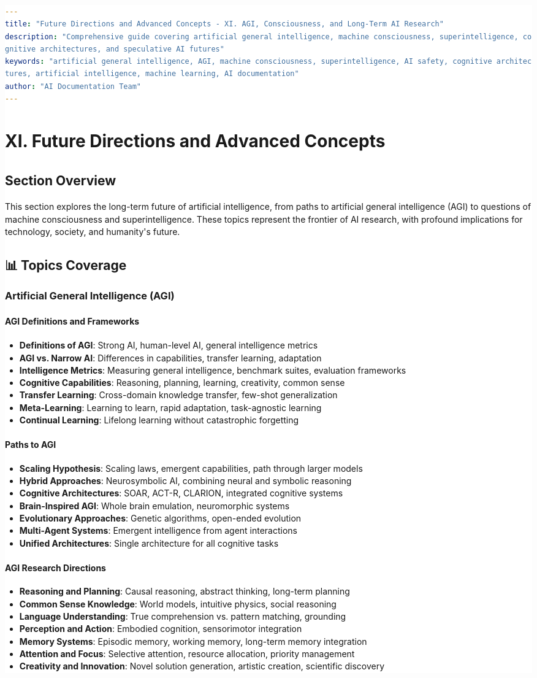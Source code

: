 ```yaml
---
title: "Future Directions and Advanced Concepts - XI. AGI, Consciousness, and Long-Term AI Research"
description: "Comprehensive guide covering artificial general intelligence, machine consciousness, superintelligence, cognitive architectures, and speculative AI futures"
keywords: "artificial general intelligence, AGI, machine consciousness, superintelligence, AI safety, cognitive architectures, artificial intelligence, machine learning, AI documentation"
author: "AI Documentation Team"
---
```


# XI. Future Directions and Advanced Concepts

## Section Overview

This section explores the long-term future of artificial intelligence, from paths to artificial general intelligence (AGI) to questions of machine consciousness and superintelligence. These topics represent the frontier of AI research, with profound implications for technology, society, and humanity's future.

## 📊 Topics Coverage

### Artificial General Intelligence (AGI)

#### AGI Definitions and Frameworks
- **Definitions of AGI**: Strong AI, human-level AI, general intelligence metrics
- **AGI vs. Narrow AI**: Differences in capabilities, transfer learning, adaptation
- **Intelligence Metrics**: Measuring general intelligence, benchmark suites, evaluation frameworks
- **Cognitive Capabilities**: Reasoning, planning, learning, creativity, common sense
- **Transfer Learning**: Cross-domain knowledge transfer, few-shot generalization
- **Meta-Learning**: Learning to learn, rapid adaptation, task-agnostic learning
- **Continual Learning**: Lifelong learning without catastrophic forgetting

#### Paths to AGI
- **Scaling Hypothesis**: Scaling laws, emergent capabilities, path through larger models
- **Hybrid Approaches**: Neurosymbolic AI, combining neural and symbolic reasoning
- **Cognitive Architectures**: SOAR, ACT-R, CLARION, integrated cognitive systems
- **Brain-Inspired AGI**: Whole brain emulation, neuromorphic systems
- **Evolutionary Approaches**: Genetic algorithms, open-ended evolution
- **Multi-Agent Systems**: Emergent intelligence from agent interactions
- **Unified Architectures**: Single architecture for all cognitive tasks

#### AGI Research Directions
- **Reasoning and Planning**: Causal reasoning, abstract thinking, long-term planning
- **Common Sense Knowledge**: World models, intuitive physics, social reasoning
- **Language Understanding**: True comprehension vs. pattern matching, grounding
- **Perception and Action**: Embodied cognition, sensorimotor integration
- **Memory Systems**: Episodic memory, working memory, long-term memory integration
- **Attention and Focus**: Selective attention, resource allocation, priority management
- **Creativity and Innovation**: Novel solution generation, artistic creation, scientific discovery
